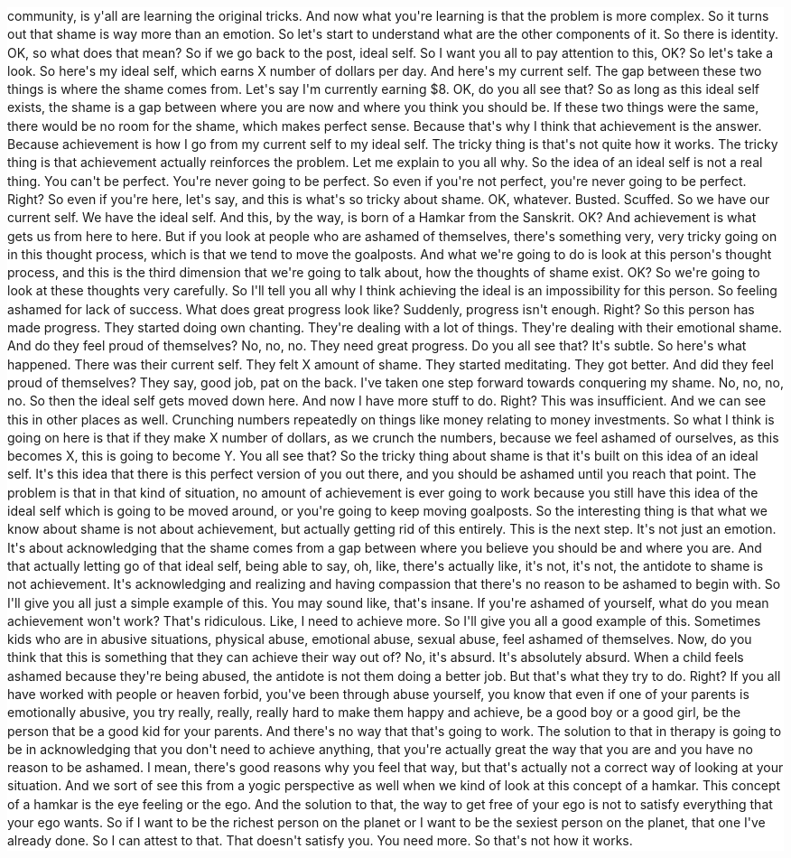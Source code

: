 community, is y'all are learning the original tricks. And now what you're learning is that the problem is more complex. So it turns out that shame is way more than an emotion. So let's start to understand what are the other components of it. So there is identity. OK, so what does that mean? So if we go back to the post, ideal self. So I want you all to pay attention to this, OK? So let's take a look. So here's my ideal self, which earns X number of dollars per day. And here's my current self. The gap between these two things is where the shame comes from. Let's say I'm currently earning $8. OK, do you all see that? So as long as this ideal self exists, the shame is a gap between where you are now and where you think you should be. If these two things were the same, there would be no room for the shame, which makes perfect sense. Because that's why I think that achievement is the answer. Because achievement is how I go from my current self to my ideal self. The tricky thing is that's not quite how it works. The tricky thing is that achievement actually reinforces the problem. Let me explain to you all why. So the idea of an ideal self is not a real thing. You can't be perfect. You're never going to be perfect. So even if you're not perfect, you're never going to be perfect. Right? So even if you're here, let's say, and this is what's so tricky about shame. OK, whatever. Busted. Scuffed. So we have our current self. We have the ideal self. And this, by the way, is born of a Hamkar from the Sanskrit. OK? And achievement is what gets us from here to here. But if you look at people who are ashamed of themselves, there's something very, very tricky going on in this thought process, which is that we tend to move the goalposts. And what we're going to do is look at this person's thought process, and this is the third dimension that we're going to talk about, how the thoughts of shame exist. OK? So we're going to look at these thoughts very carefully. So I'll tell you all why I think achieving the ideal is an impossibility for this person. So feeling ashamed for lack of success. What does great progress look like? Suddenly, progress isn't enough. Right? So this person has made progress. They started doing own chanting. They're dealing with a lot of things. They're dealing with their emotional shame. And do they feel proud of themselves? No, no, no. They need great progress. Do you all see that? It's subtle. So here's what happened. There was their current self. They felt X amount of shame. They started meditating. They got better. And did they feel proud of themselves? They say, good job, pat on the back. I've taken one step forward towards conquering my shame. No, no, no, no. So then the ideal self gets moved down here. And now I have more stuff to do. Right? This was insufficient. And we can see this in other places as well. Crunching numbers repeatedly on things like money relating to money investments. So what I think is going on here is that if they make X number of dollars, as we crunch the numbers, because we feel ashamed of ourselves, as this becomes X, this is going to become Y. You all see that? So the tricky thing about shame is that it's built on this idea of an ideal self. It's this idea that there is this perfect version of you out there, and you should be ashamed until you reach that point. The problem is that in that kind of situation, no amount of achievement is ever going to work because you still have this idea of the ideal self which is going to be moved around, or you're going to keep moving goalposts. So the interesting thing is that what we know about shame is not about achievement, but actually getting rid of this entirely. This is the next step. It's not just an emotion. It's about acknowledging that the shame comes from a gap between where you believe you should be and where you are. And that actually letting go of that ideal self, being able to say, oh, like, there's actually like, it's not, it's not, the antidote to shame is not achievement. It's acknowledging and realizing and having compassion that there's no reason to be ashamed to begin with. So I'll give you all just a simple example of this. You may sound like, that's insane. If you're ashamed of yourself, what do you mean achievement won't work? That's ridiculous. Like, I need to achieve more. So I'll give you all a good example of this. Sometimes kids who are in abusive situations, physical abuse, emotional abuse, sexual abuse, feel ashamed of themselves. Now, do you think that this is something that they can achieve their way out of? No, it's absurd. It's absolutely absurd. When a child feels ashamed because they're being abused, the antidote is not them doing a better job. But that's what they try to do. Right? If you all have worked with people or heaven forbid, you've been through abuse yourself, you know that even if one of your parents is emotionally abusive, you try really, really, really hard to make them happy and achieve, be a good boy or a good girl, be the person that be a good kid for your parents. And there's no way that that's going to work. The solution to that in therapy is going to be in acknowledging that you don't need to achieve anything, that you're actually great the way that you are and you have no reason to be ashamed. I mean, there's good reasons why you feel that way, but that's actually not a correct way of looking at your situation. And we sort of see this from a yogic perspective as well when we kind of look at this concept of a hamkar. This concept of a hamkar is the eye feeling or the ego. And the solution to that, the way to get free of your ego is not to satisfy everything that your ego wants. So if I want to be the richest person on the planet or I want to be the sexiest person on the planet, that one I've already done. So I can attest to that. That doesn't satisfy you. You need more. So that's not how it works.